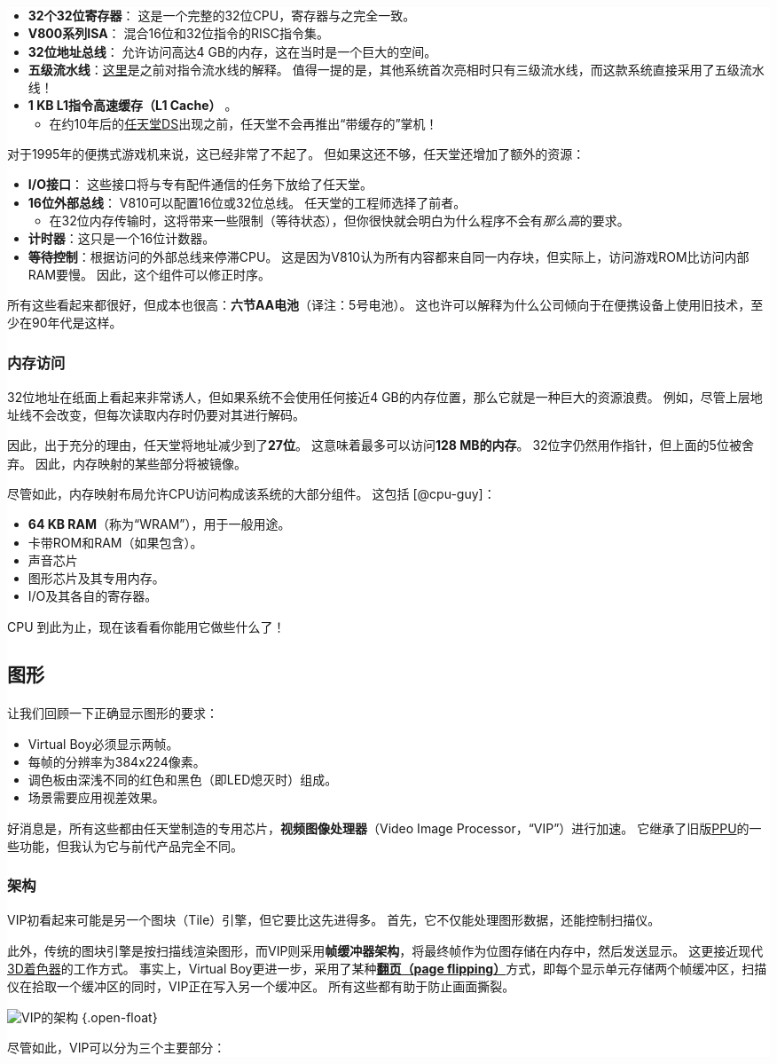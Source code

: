- **32个32位寄存器**： 这是一个完整的32位CPU，寄存器与之完全一致。
- **V800系列ISA**： 混合16位和32位指令的RISC指令集。
- **32位地址总线**： 允许访问高达4 GB的内存，这在当时是一个巨大的空间。
- **五级流水线**：[这里](game-boy-advance#cpu)是之前对指令流水线的解释。 值得一提的是，其他系统首次亮相时只有三级流水线，而这款系统直接采用了五级流水线！
- **1 KB L1指令高速缓存（L1 Cache）** 。
  - 在约10年后的[任天堂DS](nintendo-ds)出现之前，任天堂不会再推出“带缓存的”掌机！

对于1995年的便携式游戏机来说，这已经非常了不起了。 但如果这还不够，任天堂还增加了额外的资源：

- **I/O接口**： 这些接口将与专有配件通信的任务下放给了任天堂。
- **16位外部总线**： V810可以配置16位或32位总线。 任天堂的工程师选择了前者。
  - 在32位内存传输时，这将带来一些限制（等待状态），但你很快就会明白为什么程序不会有*那么高*的要求。
- **计时器**：这只是一个16位计数器。
- **等待控制**：根据访问的外部总线来停滞CPU。 这是因为V810认为所有内容都来自同一内存块，但实际上，访问游戏ROM比访问内部RAM要慢。 因此，这个组件可以修正时序。

所有这些看起来都很好，但成本也很高：**六节AA电池**（译注：5号电池）。 这也许可以解释为什么公司倾向于在便携设备上使用旧技术，至少在90年代是这样。

### 内存访问

32位地址在纸面上看起来非常诱人，但如果系统不会使用任何接近4 GB的内存位置，那么它就是一种巨大的资源浪费。 例如，尽管上层地址线不会改变，但每次读取内存时仍要对其进行解码。

因此，出于充分的理由，任天堂将地址减少到了**27位**。 这意味着最多可以访问**128 MB的内存**。 32位字仍然用作指针，但上面的5位被舍弃。 因此，内存映射的某些部分将被镜像。

尽管如此，内存映射布局允许CPU访问构成该系统的大部分组件。 这包括 [@cpu-guy]：

- **64 KB RAM**（称为“WRAM”），用于一般用途。
- 卡带ROM和RAM（如果包含）。
- 声音芯片
- 图形芯片及其专用内存。
- I/O及其各自的寄存器。

CPU 到此为止，现在该看看你能用它做些什么了！

## 图形

让我们回顾一下正确显示图形的要求：

- Virtual Boy必须显示两帧。
- 每帧的分辨率为384x224像素。
- 调色板由深浅不同的红色和黑色（即LED熄灭时）组成。
- 场景需要应用视差效果。

好消息是，所有这些都由任天堂制造的专用芯片，**视频图像处理器**（Video Image Processor，“VIP”）进行加速。 它继承了旧版[PPU](game-boy#graphics)的一些功能，但我认为它与前代产品完全不同。

### 架构

VIP初看起来可能是另一个图块（Tile）引擎，但它要比这先进得多。 首先，它不仅能处理图形数据，还能控制扫描仪。

此外，传统的图块引擎是按扫描线渲染图形，而VIP则采用**帧缓冲器架构**，将最终帧作为位图存储在内存中，然后发送显示。 这更接近现代[3D着色器](sega-saturn#graphics)的工作方式。 事实上，Virtual Boy更进一步，采用了某种[**翻页（page flipping）**](game-boy-advance#beyond-tiles)方式，即每个显示单元存储两个帧缓冲区，扫描仪在拾取一个缓冲区的同时，VIP正在写入另一个缓冲区。 所有这些都有助于防止画面撕裂。

![VIP的架构](vip.png) {.open-float}

尽管如此，VIP可以分为三个主要部分：
